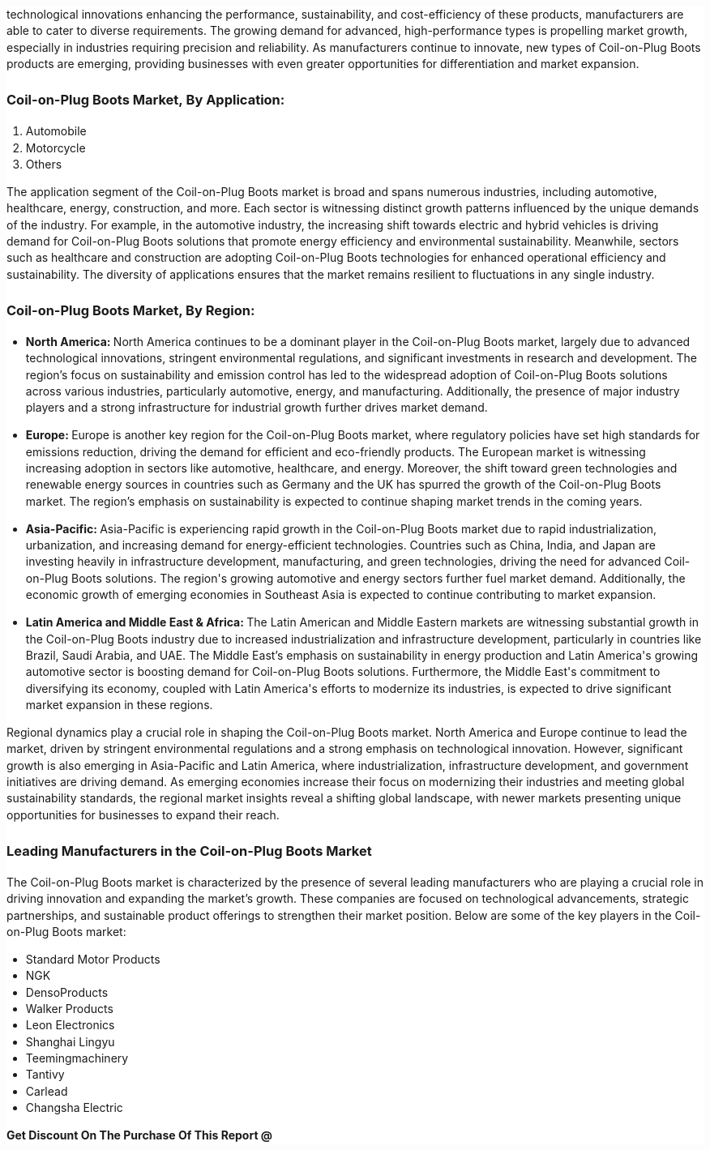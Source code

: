 technological innovations enhancing the performance, sustainability, and cost-efficiency of these products, manufacturers are able to cater to diverse requirements. The growing demand for advanced, high-performance types is propelling market growth, especially in industries requiring precision and reliability. As manufacturers continue to innovate, new types of Coil-on-Plug Boots products are emerging, providing businesses with even greater opportunities for differentiation and market expansion.</p><h3>Coil-on-Plug Boots Market,&nbsp;By Application:</h3><ol><li>Automobile<li> Motorcycle<li> Others</li></ol><p>The application segment of the Coil-on-Plug Boots market is broad and spans numerous industries, including automotive, healthcare, energy, construction, and more. Each sector is witnessing distinct growth patterns influenced by the unique demands of the industry. For example, in the automotive industry, the increasing shift towards electric and hybrid vehicles is driving demand for Coil-on-Plug Boots solutions that promote energy efficiency and environmental sustainability. Meanwhile, sectors such as healthcare and construction are adopting Coil-on-Plug Boots technologies for enhanced operational efficiency and sustainability. The diversity of applications ensures that the market remains resilient to fluctuations in any single industry.</p><h3>Coil-on-Plug Boots Market, By Region:</h3><ul><li><p><strong>North America:&nbsp;</strong>North America continues to be a dominant player in the Coil-on-Plug Boots market, largely due to advanced technological innovations, stringent environmental regulations, and significant investments in research and development. The region&rsquo;s focus on sustainability and emission control has led to the widespread adoption of Coil-on-Plug Boots solutions across various industries, particularly automotive, energy, and manufacturing. Additionally, the presence of major industry players and a strong infrastructure for industrial growth further drives market demand.</p></li><li><p><strong><strong>Europe:&nbsp;</strong></strong>Europe is another key region for the Coil-on-Plug Boots market, where regulatory policies have set high standards for emissions reduction, driving the demand for efficient and eco-friendly products. The European market is witnessing increasing adoption in sectors like automotive, healthcare, and energy. Moreover, the shift toward green technologies and renewable energy sources in countries such as Germany and the UK has spurred the growth of the Coil-on-Plug Boots market. The region&rsquo;s emphasis on sustainability is expected to continue shaping market trends in the coming years.</p></li><li><p><strong><strong>Asia-Pacific:&nbsp;</strong></strong>Asia-Pacific is experiencing rapid growth in the Coil-on-Plug Boots market due to rapid industrialization, urbanization, and increasing demand for energy-efficient technologies. Countries such as China, India, and Japan are investing heavily in infrastructure development, manufacturing, and green technologies, driving the need for advanced Coil-on-Plug Boots solutions. The region's growing automotive and energy sectors further fuel market demand. Additionally, the economic growth of emerging economies in Southeast Asia is expected to continue contributing to market expansion.</p></li><li><p><strong><strong>Latin America and Middle East &amp; Africa:&nbsp;</strong></strong>The Latin American and Middle Eastern markets are witnessing substantial growth in the Coil-on-Plug Boots industry due to increased industrialization and infrastructure development, particularly in countries like Brazil, Saudi Arabia, and UAE. The Middle East&rsquo;s emphasis on sustainability in energy production and Latin America's growing automotive sector is boosting demand for Coil-on-Plug Boots solutions. Furthermore, the Middle East's commitment to diversifying its economy, coupled with Latin America's efforts to modernize its industries, is expected to drive significant market expansion in these regions.</p></li></ul><p>Regional dynamics play a crucial role in shaping the Coil-on-Plug Boots market. North America and Europe continue to lead the market, driven by stringent environmental regulations and a strong emphasis on technological innovation. However, significant growth is also emerging in Asia-Pacific and Latin America, where industrialization, infrastructure development, and government initiatives are driving demand. As emerging economies increase their focus on modernizing their industries and meeting global sustainability standards, the regional market insights reveal a shifting global landscape, with newer markets presenting unique opportunities for businesses to expand their reach.</p><h3><strong>Leading Manufacturers in the Coil-on-Plug Boots Market</strong></h3><p>The Coil-on-Plug Boots market is characterized by the presence of several leading manufacturers who are playing a crucial role in driving innovation and expanding the market&rsquo;s growth. These companies are focused on technological advancements, strategic partnerships, and sustainable product offerings to strengthen their market position. Below are some of the key players in the Coil-on-Plug Boots market:</p></div><div class="article-main__content" data-test-id="publishing-text-block"><ul><li><span class="">Standard Motor Products<li> NGK<li> DensoProducts<li> Walker Products<li> Leon Electronics<li> Shanghai Lingyu<li> Teemingmachinery<li> Tantivy<li> Carlead<li> Changsha Electric</span></li></ul></div><div class="article-main__content" data-test-id="publishing-text-block"><p><span class="font-[700]"><strong>Get Discount On The Purchase Of This Report @</strong>
